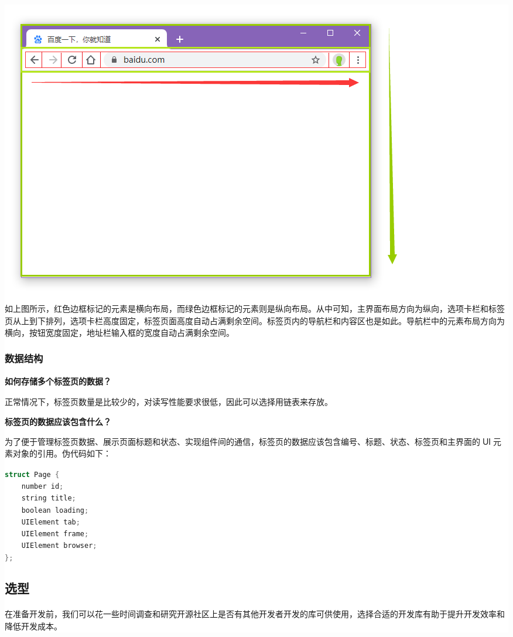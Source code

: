 ![布局](02-browser/layout.png)

如上图所示，红色边框标记的元素是横向布局，而绿色边框标记的元素则是纵向布局。从中可知，主界面布局方向为纵向，选项卡栏和标签页从上到下排列，选项卡栏高度固定，标签页面高度自动占满剩余空间。标签页内的导航栏和内容区也是如此。导航栏中的元素布局方向为横向，按钮宽度固定，地址栏输入框的宽度自动占满剩余空间。

### 数据结构

**如何存储多个标签页的数据？**

正常情况下，标签页数量是比较少的，对读写性能要求很低，因此可以选择用链表来存放。

**标签页的数据应该包含什么？**

为了便于管理标签页数据、展示页面标题和状态、实现组件间的通信，标签页的数据应该包含编号、标题、状态、标签页和主界面的 UI 元素对象的引用。伪代码如下：

```c
struct Page {
    number id;
    string title;
    boolean loading;
    UIElement tab;
    UIElement frame;
    UIElement browser;
};
```

## 选型

在准备开发前，我们可以花一些时间调查和研究开源社区上是否有其他开发者开发的库可供使用，选择合适的开发库有助于提升开发效率和降低开发成本。

